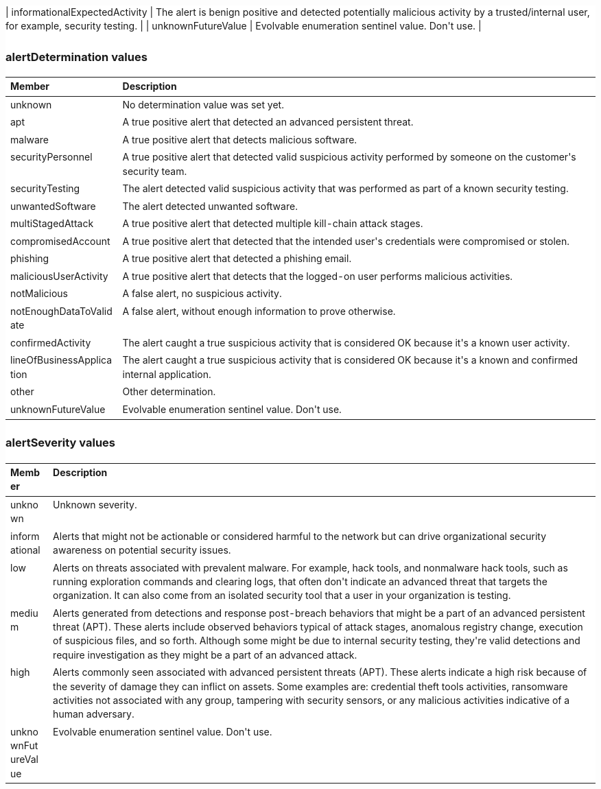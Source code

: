 | informationalExpectedActivity      | The alert is benign positive and detected potentially malicious activity by a trusted/internal user, for example, security testing. |
| unknownFutureValue                 | Evolvable enumeration sentinel value. Don't use.                                                                                   |

### alertDetermination values 

| Member                     | Description                                                                                                                  |
| :--------------------------| :--------------------------------------------------------------------------------------------------------------------------- |
| unknown		             | No determination value was set yet.                                                                                          |
| apt			             | A true positive alert that detected an advanced persistent threat.                                                           |
| malware                    | A true positive alert that detects malicious software.                                                                      |
| securityPersonnel          | A true positive alert that detected valid suspicious activity performed by someone on the customer's security team. |
| securityTesting            | The alert detected valid suspicious activity that was performed as part of a known security testing.                         |
| unwantedSoftware           | The alert detected unwanted software.                                                                                        |
| multiStagedAttack          | A true positive alert that detected multiple kill-chain attack stages.                                                       |
| compromisedAccount         | A true positive alert that detected that the intended user's credentials were compromised or stolen.                         |
| phishing                   | A true positive alert that detected a phishing email.                                                                        |
| maliciousUserActivity      | A true positive alert that detects that the logged-on user performs malicious activities.                                   |
| notMalicious               | A false alert, no suspicious activity.                                                                                       |
| notEnoughDataToValidate    | A false alert, without enough information to prove otherwise.                                                                |
| confirmedActivity          | The alert caught a true suspicious activity that is considered OK because it's a known user activity.                       |
| lineOfBusinessApplication  | The alert caught a true suspicious activity that is considered OK because it's a known and confirmed internal application.  |
| other                      | Other determination.                                                                                                         |
| unknownFutureValue         | Evolvable enumeration sentinel value. Don't use.                                                                            |

### alertSeverity values 

| Member                     | Description                                                                                                                  |
| :--------------------------| :--------------------------------------------------------------------------------------------------------------------------- |
| unknown		     | Unknown severity.       |
| informational		 | Alerts that might not be actionable or considered harmful to the network but can drive organizational security awareness on potential security issues.     |
| low                | Alerts on threats associated with prevalent malware. For example, hack tools, and nonmalware hack tools, such as running exploration commands and clearing logs, that often don't indicate an advanced threat that targets the organization. It can also come from an isolated security tool that a user in your organization is testing.  |
| medium             | Alerts generated from detections and response post-breach behaviors that might be a part of an advanced persistent threat (APT). These alerts include observed behaviors typical of attack stages, anomalous registry change, execution of suspicious files, and so forth. Although some might be due to internal security testing, they're valid detections and require investigation as they might be a part of an advanced attack. |
| high               | Alerts commonly seen associated with advanced persistent threats (APT). These alerts indicate a high risk because of the severity of damage they can inflict on assets. Some examples are: credential theft tools activities, ransomware activities not associated with any group, tampering with security sensors, or any malicious activities indicative of a human adversary. |
| unknownFutureValue | Evolvable enumeration sentinel value. Don't use. |
